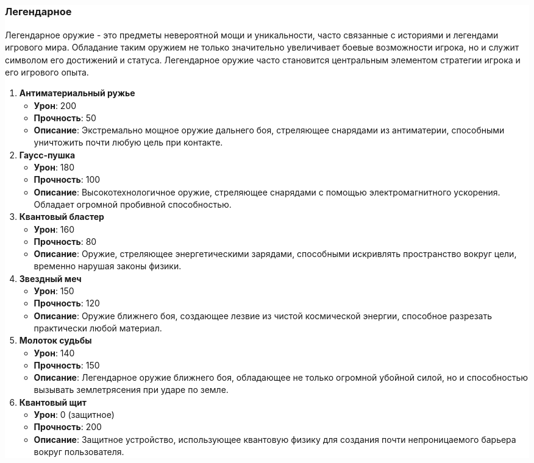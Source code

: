 ### Легендарное

Легендарное оружие - это предметы невероятной мощи и уникальности, часто связанные с историями и легендами игрового мира. Обладание таким оружием не только значительно увеличивает боевые возможности игрока, но и служит символом его достижений и статуса. Легендарное оружие часто становится центральным элементом стратегии игрока и его игрового опыта.

1. **Антиматериальный ружье**
    - **Урон**: 200
    - **Прочность**: 50
    - **Описание**: Экстремально мощное оружие дальнего боя, стреляющее снарядами из антиматерии, способными уничтожить почти любую цель при контакте.
2. **Гаусс-пушка**
    - **Урон**: 180
    - **Прочность**: 100
    - **Описание**: Высокотехнологичное оружие, стреляющее снарядами с помощью электромагнитного ускорения. Обладает огромной пробивной способностью.
3. **Квантовый бластер**
    - **Урон**: 160
    - **Прочность**: 80
    - **Описание**: Оружие, стреляющее энергетическими зарядами, способными искривлять пространство вокруг цели, временно нарушая законы физики.
4. **Звездный меч**
    - **Урон**: 150
    - **Прочность**: 120
    - **Описание**: Оружие ближнего боя, создающее лезвие из чистой космической энергии, способное разрезать практически любой материал.
5. **Молоток судьбы**
    - **Урон**: 140
    - **Прочность**: 150
    - **Описание**: Легендарное оружие ближнего боя, обладающее не только огромной убойной силой, но и способностью вызывать землетрясения при ударе по земле.
6. **Квантовый щит**
    - **Урон**: 0 (защитное)
    - **Прочность**: 200
    - **Описание**: Защитное устройство, использующее квантовую физику для создания почти непроницаемого барьера вокруг пользователя.